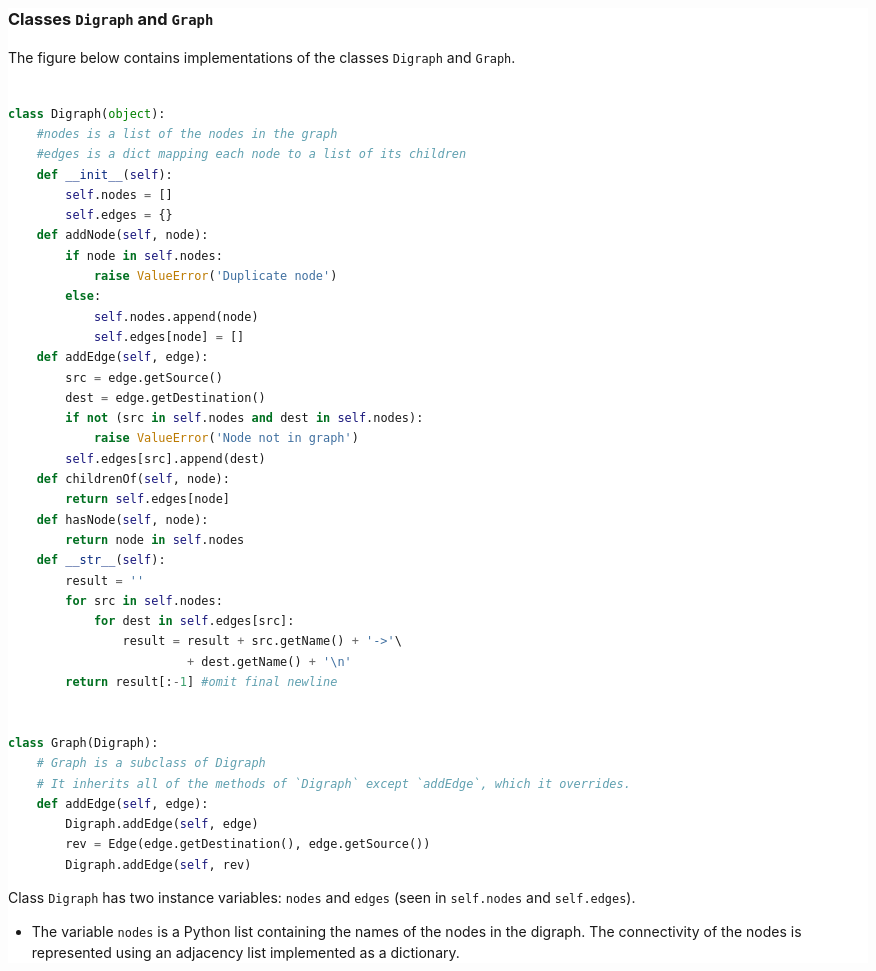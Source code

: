 ### Classes `Digraph` and `Graph`

The figure below contains implementations of the classes `Digraph` and `Graph`.

```Python

class Digraph(object):
    #nodes is a list of the nodes in the graph
    #edges is a dict mapping each node to a list of its children
    def __init__(self):
        self.nodes = []
        self.edges = {}
    def addNode(self, node):
        if node in self.nodes:
            raise ValueError('Duplicate node')
        else:
            self.nodes.append(node)
            self.edges[node] = []
    def addEdge(self, edge):
        src = edge.getSource()
        dest = edge.getDestination()
        if not (src in self.nodes and dest in self.nodes):
            raise ValueError('Node not in graph')
        self.edges[src].append(dest)
    def childrenOf(self, node):
        return self.edges[node]
    def hasNode(self, node):
        return node in self.nodes
    def __str__(self):
        result = ''
        for src in self.nodes:
            for dest in self.edges[src]:
                result = result + src.getName() + '->'\
                         + dest.getName() + '\n'
        return result[:-1] #omit final newline


class Graph(Digraph):
    # Graph is a subclass of Digraph
    # It inherits all of the methods of `Digraph` except `addEdge`, which it overrides.
    def addEdge(self, edge):
        Digraph.addEdge(self, edge)
        rev = Edge(edge.getDestination(), edge.getSource())
        Digraph.addEdge(self, rev)

```

Class `Digraph` has two instance variables: `nodes` and `edges` (seen in `self.nodes` and
`self.edges`). 

* The variable `nodes` is a Python list containing the names of the nodes in the digraph. The
  connectivity of the nodes is represented using an adjacency list implemented as a dictionary. 
